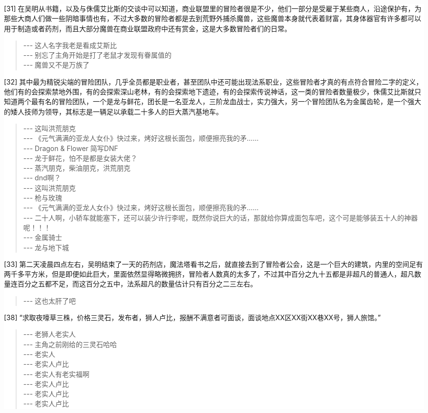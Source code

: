 [31] 在吴明从书籍，以及与侏儒艾比斯的交谈中可以知道，商业联盟里的冒险者很是不少，他们一部分是受雇于某些商人，沿途保护有，为那些大商人们做一些阴暗事情也有，不过大多数的冒险者都是去到荒野外捕杀魔兽，这些魔兽本身就代表着财富，其身体器官有许多都可以用于制造或者药剂，而且大部分魔兽在商业联盟政府中还有赏金，这是大多数冒险者们的日常。
>--- 这人名字我老是看成艾斯比<br>
>--- 别忘了主角开始是打了老鼠才发现有眷属值的<br>
>--- 魔兽又不是万族了<br>

[32] 其中最为精锐尖端的冒险团队，几乎全员都是职业者，甚至团队中还可能出现法系职业，这些冒险者才真的有点符合冒险二字的定义，他们有的会探索禁地外围，有的会探索深山老林，有的会探索地下遗迹，有的会探索传说神话，这一类的冒险者数量极少，侏儒艾比斯就只知道两个最有名的冒险团队，一个是龙与鲜花，团长是一名亚龙人，三阶龙血战士，实力强大，另一个冒险团队名为金属齿轮，是一个强大的矮人技师为领导，其标志是一辆足以承载二十多人的巨大蒸汽基地车。
>--- 这叫洪荒朋克<br>
>--- 《元气满满的亚龙人女仆》快过来，烤好这根长面包，顺便擦亮我的矛……<br>
>--- Dragon & Flower 简写DNF<br>
>--- 龙于鲜花，怕不是都是女装大佬？<br>
>--- 蒸汽朋克，柴油朋克，洪荒朋克<br>
>--- dnd啊？<br>
>--- 这叫洪荒朋克<br>
>--- 枪与玫瑰<br>
>--- 《元气满满的亚龙人女仆》快过来，烤好这根长面包，顺便擦亮我的矛……<br>
>--- 二十人啊，小轿车就能塞下，还可以装少许行李呢，既然你说巨大的话，那就给你算成面包车吧，这个可是能够装五十人的神器呢！！！<br>
>--- 金属骑士<br>
>--- 龙与地下城<br>

[33] 第二天凌晨四点左右，吴明结束了一天的药剂店，魔法塔看书之后，就直接去到了冒险者公会，这是一个巨大的建筑，内里的空间足有两千多平方米，但是即便如此巨大，里面依然显得略微拥挤，冒险者人数真的太多了，不过其中百分之九十五都是非超凡的普通人，超凡数量连百分之五都不足，而这百分之五中，法系超凡的数量估计只有百分之二三左右。
>--- 这也太肝了吧<br>

[38] “求取夜嚎草三株，价格三灵石，发布者，狮人卢比，报酬不满意者可面谈，面谈地点XX区XX街XX巷XX号，狮人旅馆。”
>--- 老狮人老实人<br>
>--- 主角之前刚给的三灵石哈哈<br>
>--- 老实人<br>
>--- 老实人卢比<br>
>--- 老实人有老实福啊<br>
>--- 老实人卢比<br>
>--- 老实人卢比<br>
>--- 老实人卢比<br>
